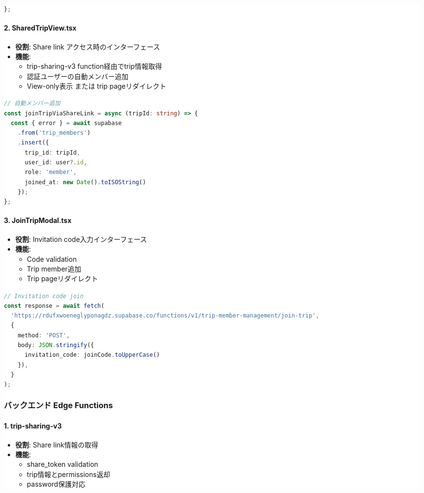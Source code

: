 ```typescript
};
```

#### 2. SharedTripView.tsx
- **役割**: Share link アクセス時のインターフェース
- **機能**:
  - trip-sharing-v3 function経由でtrip情報取得
  - 認証ユーザーの自動メンバー追加
  - View-only表示 または trip pageリダイレクト

```typescript
// 自動メンバー追加
const joinTripViaShareLink = async (tripId: string) => {
  const { error } = await supabase
    .from('trip_members')
    .insert({
      trip_id: tripId,
      user_id: user?.id,
      role: 'member',
      joined_at: new Date().toISOString()
    });
};
```

#### 3. JoinTripModal.tsx
- **役割**: Invitation code入力インターフェース
- **機能**:
  - Code validation
  - Trip member追加
  - Trip pageリダイレクト

```typescript
// Invitation code join
const response = await fetch(
  'https://rdufxwoeneglyponagdz.supabase.co/functions/v1/trip-member-management/join-trip',
  {
    method: 'POST',
    body: JSON.stringify({
      invitation_code: joinCode.toUpperCase()
    }),
  }
);
```

### バックエンド Edge Functions

#### 1. trip-sharing-v3
- **役割**: Share link情報の取得
- **機能**:
  - share_token validation
  - trip情報とpermissions返却
  - password保護対応
